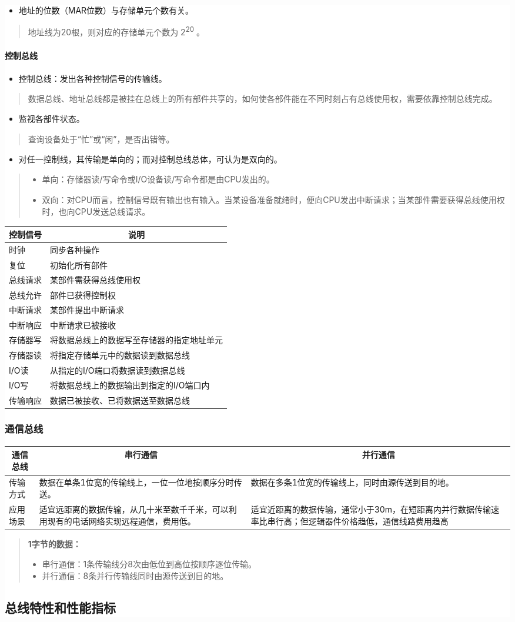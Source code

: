 - 地址的位数（MAR位数）与存储单元个数有关。

> 地址线为20根，则对应的存储单元个数为 $2^{20}$ 。

#### 控制总线

- 控制总线：发出各种控制信号的传输线。

> 数据总线、地址总线都是被挂在总线上的所有部件共享的，如何使各部件能在不同时刻占有总线使用权，需要依靠控制总线完成。

- 监视各部件状态。

> 查询设备处于“忙”或“闲”，是否出错等。

- 对任一控制线，其传输是单向的；而对控制总线总体，可认为是双向的。

> - 单向：存储器读/写命令或I/O设备读/写命令都是由CPU发出的。
> 
> - 双向：对CPU而言，控制信号既有输出也有输入。当某设备准备就绪时，便向CPU发出中断请求；当某部件需要获得总线使用权时，也向CPU发送总线请求。

| 控制信号 | 说明                    |
| ---- | --------------------- |
| 时钟   | 同步各种操作                |
| 复位   | 初始化所有部件               |
| 总线请求 | 某部件需获得总线使用权           |
| 总线允许 | 部件已获得控制权              |
| 中断请求 | 某部件提出中断请求             |
| 中断响应 | 中断请求已被接收              |
| 存储器写 | 将数据总线上的数据写至存储器的指定地址单元 |
| 存储器读 | 将指定存储单元中的数据读到数据总线     |
| I/O读 | 从指定的I/O端口将数据读到数据总线    |
| I/O写 | 将数据总线上的数据输出到指定的I/O端口内 |
| 传输响应 | 数据已被接收、已将数据送至数据总线     |

### 通信总线

| 通信总线 | 串行通信                                        | 并行通信                                                    |
| ---- | ------------------------------------------- | ------------------------------------------------------- |
| 传输方式 | 数据在单条1位宽的传输线上，一位一位地按顺序分时传送。                 | 数据在多条1位宽的传输线上，同时由源传送到目的地。                               |
| 应用场景 | 适宜远距离的数据传输，从几十米至数千千米，可以利用现有的电话网络实现远程通信，费用低。 | 适宜近距离的数据传输，通常小于30m，在短距离内并行数据传输速率比串行高；但逻辑器件价格趋低，通信线路费用趋高 |

> **1字节的数据：**
> 
> - 串行通信：1条传输线分8次由低位到高位按顺序逐位传输。
> - 并行通信：8条并行传输线同时由源传送到目的地。

## 总线特性和性能指标

